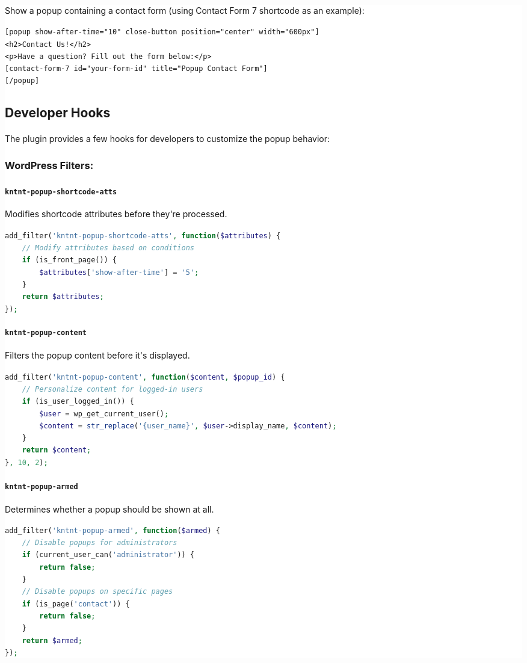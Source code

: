 Show a popup containing a contact form (using Contact Form 7 shortcode as an example):

```
[popup show-after-time="10" close-button position="center" width="600px"]
<h2>Contact Us!</h2>
<p>Have a question? Fill out the form below:</p>
[contact-form-7 id="your-form-id" title="Popup Contact Form"]
[/popup]
```

## Developer Hooks

The plugin provides a few hooks for developers to customize the popup behavior:

### WordPress Filters:

#### `kntnt-popup-shortcode-atts`

Modifies shortcode attributes before they're processed.

```php
add_filter('kntnt-popup-shortcode-atts', function($attributes) {
    // Modify attributes based on conditions
    if (is_front_page()) {
        $attributes['show-after-time'] = '5';
    }
    return $attributes;
});
```

#### `kntnt-popup-content`

Filters the popup content before it's displayed.

```php
add_filter('kntnt-popup-content', function($content, $popup_id) {
    // Personalize content for logged-in users
    if (is_user_logged_in()) {
        $user = wp_get_current_user();
        $content = str_replace('{user_name}', $user->display_name, $content);
    }
    return $content;
}, 10, 2);
```

#### `kntnt-popup-armed`

Determines whether a popup should be shown at all.

```php
add_filter('kntnt-popup-armed', function($armed) {
    // Disable popups for administrators
    if (current_user_can('administrator')) {
        return false;
    }
    // Disable popups on specific pages
    if (is_page('contact')) {
        return false;
    }
    return $armed;
});
```
